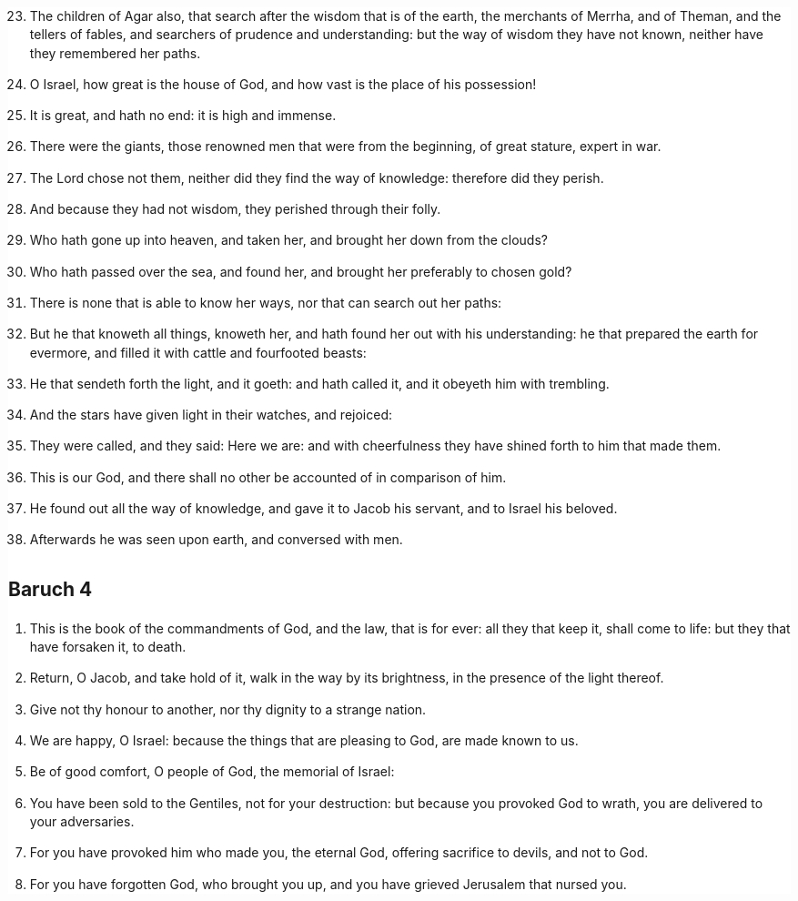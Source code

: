 23. The children of Agar also, that search after the wisdom that is of the earth, the merchants of Merrha, and of Theman, and the tellers of fables, and searchers of prudence and understanding: but the way of wisdom they have not known, neither have they remembered her paths.

24. O Israel, how great is the house of God, and how vast is the place of his possession!

25. It is great, and hath no end: it is high and immense.

26. There were the giants, those renowned men that were from the beginning, of great stature, expert in war.

27. The Lord chose not them, neither did they find the way of knowledge: therefore did they perish.

28. And because they had not wisdom, they perished through their folly.

29. Who hath gone up into heaven, and taken her, and brought her down from the clouds?

30. Who hath passed over the sea, and found her, and brought her preferably to chosen gold?

31. There is none that is able to know her ways, nor that can search out her paths:

32. But he that knoweth all things, knoweth her, and hath found her out with his understanding: he that prepared the earth for evermore, and filled it with cattle and fourfooted beasts:

33. He that sendeth forth the light, and it goeth: and hath called it, and it obeyeth him with trembling.

34. And the stars have given light in their watches, and rejoiced:

35. They were called, and they said: Here we are: and with cheerfulness they have shined forth to him that made them.

36. This is our God, and there shall no other be accounted of in comparison of him.

37. He found out all the way of knowledge, and gave it to Jacob his servant, and to Israel his beloved.

38. Afterwards he was seen upon earth, and conversed with men. 

## Baruch 4

1. This is the book of the commandments of God, and the law, that is for ever: all they that keep it, shall come to life: but they that have forsaken it, to death.

2. Return, O Jacob, and take hold of it, walk in the way by its brightness, in the presence of the light thereof.

3. Give not thy honour to another, nor thy dignity to a strange nation.

4. We are happy, O Israel: because the things that are pleasing to God, are made known to us.

5. Be of good comfort, O people of God, the memorial of Israel:

6. You have been sold to the Gentiles, not for your destruction: but because you provoked God to wrath, you are delivered to your adversaries.

7. For you have provoked him who made you, the eternal God, offering sacrifice to devils, and not to God.

8. For you have forgotten God, who brought you up, and you have grieved Jerusalem that nursed you.
